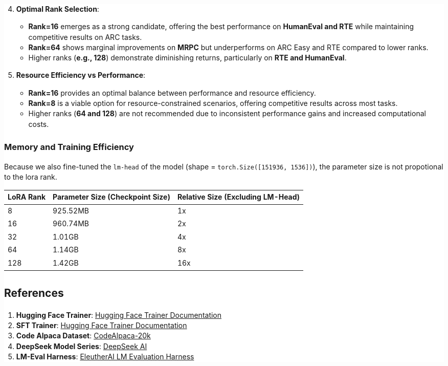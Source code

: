 4. **Optimal Rank Selection**:
   - **Rank=16** emerges as a strong candidate, offering the best performance on **HumanEval and RTE** while maintaining competitive results on ARC tasks.
   - **Rank=64** shows marginal improvements on **MRPC** but underperforms on ARC Easy and RTE compared to lower ranks.
   - Higher ranks (**e.g., 128**) demonstrate diminishing returns, particularly on **RTE and HumanEval**.

5. **Resource Efficiency vs Performance**:
   - **Rank=16** provides an optimal balance between performance and resource efficiency.
   - **Rank=8** is a viable option for resource-constrained scenarios, offering competitive results across most tasks.
   - Higher ranks (**64 and 128**) are not recommended due to inconsistent performance gains and increased computational costs.

### Memory and Training Efficiency

Because we also fine-tuned the `lm-head` of the model (shape = `torch.Size([151936, 1536])`), the parameter size is not propotional to the lora rank.

| LoRA Rank | Parameter Size (Checkpoint Size) | Relative Size (Excluding LM-Head) |
|-----------|----------------|---------------|
| 8 | 925.52MB | 1x |
| 16 | 960.74MB | 2x |
| 32 | 1.01GB | 4x |
| 64 | 1.14GB | 8x |
| 128 | 1.42GB | 16x |

## References

1. **Hugging Face Trainer**: [Hugging Face Trainer Documentation](https://huggingface.co/docs/transformers/main_classes/trainer)
2. **SFT Trainer**: [Hugging Face Trainer Documentation](https://huggingface.co/docs/transformers/main_classes/trainer)
3. **Code Alpaca Dataset**: [CodeAlpaca-20k](https://huggingface.co/datasets/sahil2801/CodeAlpaca-20k)
4. **DeepSeek Model Series**: [DeepSeek AI](https://huggingface.co/deepseek-ai/DeepSeek-R1)
5. **LM-Eval Harness**: [EleutherAI LM Evaluation Harness](https://github.com/EleutherAI/lm-evaluation-harness)
